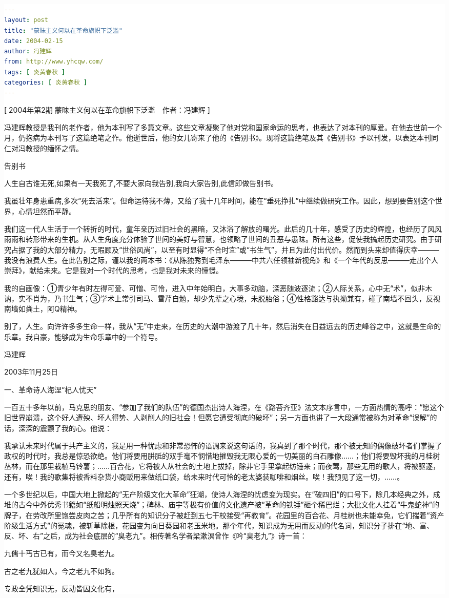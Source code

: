 ```yaml
---
layout: post
title: "蒙昧主义何以在革命旗帜下泛滥"
date: 2004-02-15
author: 冯建辉
from: http://www.yhcqw.com/
tags: [ 炎黄春秋 ]
categories: [ 炎黄春秋 ]
---
```



[ 2004年第2期 蒙昧主义何以在革命旗帜下泛滥　作者：冯建辉 ]


冯建辉教授是我刊的老作者，他为本刊写了多篇文章。这些文章凝聚了他对党和国家命运的思考，也表达了对本刊的厚爱。在他去世前一个月，仍抱病为本刊写了这篇绝笔之作。他逝世后，他的女儿寄来了他的《告别书》。现将这篇绝笔及其《告别书》予以刊发，以表达本刊同仁对冯教授的缅怀之情。

告别书

人生自古谁无死,如果有一天我死了,不要大家向我告别,我向大家告别,此信即做告别书。

我虽壮年身患重病,多次“死去活来”。但命运待我不薄，又给了我十几年时间，能在“垂死挣扎”中继续做研究工作。因此，想到要告别这个世界，心情坦然而平静。


我们这一代人生活于一个转折的时代，童年亲历过旧社会的黑暗，又沐浴了解放的曙光。此后的几十年，感受了历史的辉煌，也经历了风风雨雨和转形带来的生机。从人生角度充分体验了世间的美好与智慧，也领略了世间的丑恶与愚昧。所有这些，促使我搞起历史研究。由于研究占据了我的大部分精力，无暇顾及“世俗风尚”，以至有时显得“不合时宜”或“书生气”，并且为此付出代价。然而到头来却值得庆幸———我没有浪费人生。在此告别之际，谨以我的两本书：《从陈独秀到毛泽东———中共六任领袖新视角》和《一个年代的反思———走出个人崇拜》，献给未来。它是我对一个时代的思考，也是我对未来的憧憬。


我的自画像：①青少年有时左得可爱、可憎、可怜，进入中年始明白，大事多动脑，深恶随波逐流；②人际关系，心中无“术”，似非木讷，实不肖为，乃书生气；③学术上常引司马、雪芹自勉，却少先辈之心境，未脱胎俗；④性格豁达与执拗兼有，碰了南墙不回头，反视南墙如粪土，阿Q精神。


别了，人生。向许许多多生命一样，我从“无”中走来，在历史的大潮中游渡了几十年，然后消失在日益远去的历史峰谷之中，这就是生命的乐章。我自豪，能够成为生命乐章中的一个符号。

冯建辉

2003年11月25日

一、革命诗人海涅“杞人忧天”


一百五十多年以前，马克思的朋友、“参加了我们的队伍”的德国杰出诗人海涅，在《路苔齐亚》法文本序言中，一方面热情的高呼：“愿这个旧世界崩溃，这个好人遭殃、坏人得势、人剥削人的旧社会！但愿它遭受彻底的破坏”；另一方面也讲了一大段通常被称为对革命“误解”的话，深深的震颤了我的心。他说：


我承认未来时代属于共产主义的，我是用一种忧虑和非常恐怖的语调来说这句话的，我真到了那个时代，那个被无知的偶像破坏者们掌握了政权的时代时，我总是惊恐欲绝。他们将要用胼胝的双手毫不悯惜地摧毁我无限心爱的一切美丽的白石雕像……；他们将要毁坏我的月桂树丛林，而在那里栽植马铃薯；……百合花，它将被人从社会的土地上拔掉，除非它手里拿起纺锤来；而夜莺，那些无用的歌人，将被驱逐，还有，唉！我的歌集将被香料杂货小商贩用来做纸口袋，给未来时代可怜的老太婆装咖啡和烟丝。唉！我预见了这一切，……。


一个多世纪以后，中国大地上掀起的“无产阶级文化大革命”狂潮，使诗人海涅的忧虑变为现实。在“破四旧”的口号下，除几本经典之外，成堆的古今中外优秀书籍如“纸船明烛照天烧”；碑林、庙宇等极有价值的文化遗产被“革命的铁锤”砸个稀巴烂；大批文化人挂着“牛鬼蛇神”的牌子，在劳改所里饱尝皮肉之苦；几乎所有的知识分子被赶到五七干校接受“再教育”。花园里的百合花、月桂树也未能幸免，它们揣着“资产阶级生活方式”的冤魂，被斩草除根，花园变为向日葵园和老玉米地。那个年代，知识成为无用而反动的代名词，知识分子排在“地、富、反、坏、右”之后，成为社会底层的“臭老九”。相传著名学者梁漱溟曾作《吟“臭老九”》诗一首：

九儒十丐古已有，而今又名臭老九。

古之老九犹如人，今之老九不如狗。

专政全凭知识无，反动皆因文化有，
